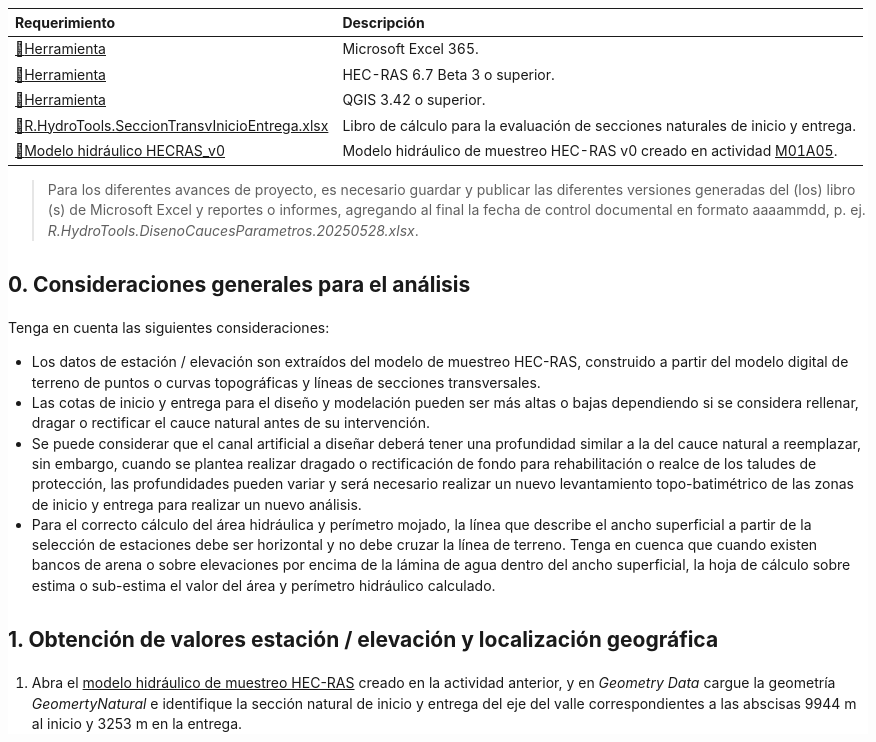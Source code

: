 | Requerimiento                                                                                                                                         | Descripción                                                                                 |
|:------------------------------------------------------------------------------------------------------------------------------------------------------|:--------------------------------------------------------------------------------------------|
| [:toolbox:Herramienta](https://www.microsoft.com/es/microsoft-365/excel?market=bz)                                                                    | Microsoft Excel 365.                                                                        |
| [:toolbox:Herramienta](https://www.hec.usace.army.mil/software/hec-ras/)                                                                              | HEC-RAS 6.7 Beta 3 o superior.                                                              |
| [:toolbox:Herramienta](https://qgis.org/)                                                                                                             | QGIS 3.42 o superior.                                                                       |
| [:open_file_folder:R.HydroTools.SeccionTransvInicioEntrega.xlsx](https://github.com/rcfdtools/R.HydroTools/tree/main/tool/SeccionTransvInicioEntrega) | Libro de cálculo para la evaluación de secciones naturales de inicio y entrega.             |
| [:open_file_folder:Modelo hidráulico HECRAS_v0](../../file/hec)                                                                                       | Modelo hidráulico de muestreo HEC-RAS v0 creado en actividad [M01A05](../M01A05/Readme.md). |

</div>

> Para los diferentes avances de proyecto, es necesario guardar y publicar las diferentes versiones generadas del (los) libro (s) de Microsoft Excel y reportes o informes, agregando al final la fecha de control documental en formato aaaammdd, p. ej. _R.HydroTools.DisenoCaucesParametros.20250528.xlsx_.


## 0. Consideraciones generales para el análisis

Tenga en cuenta las siguientes consideraciones:

* Los datos de estación / elevación son extraídos del modelo de muestreo HEC-RAS, construido a partir del modelo digital de terreno de puntos o curvas topográficas y líneas de secciones transversales.
* Las cotas de inicio y entrega para el diseño y modelación pueden ser más altas o bajas dependiendo si se considera rellenar, dragar o rectificar el cauce natural antes de su intervención.
* Se puede considerar que el canal artificial a diseñar deberá tener una profundidad similar a la del cauce natural a reemplazar, sin embargo, cuando se plantea realizar dragado o rectificación de fondo para rehabilitación o realce de los taludes de protección, las profundidades pueden variar y será necesario realizar un nuevo levantamiento topo-batimétrico de las zonas de inicio y entrega para realizar un nuevo análisis.
* Para el correcto cálculo del área hidráulica y perímetro mojado, la línea que describe el ancho superficial a partir de la selección de estaciones debe ser horizontal y no debe cruzar la línea de terreno. Tenga en cuenca que cuando existen bancos de arena o sobre elevaciones por encima de la lámina de agua dentro del ancho superficial, la hoja de cálculo sobre estima o sub-estima el valor del área y perímetro hidráulico calculado.


## 1. Obtención de valores estación / elevación y localización geográfica 

1. Abra el [modelo hidráulico de muestreo HEC-RAS](../../file/hec) creado en la actividad anterior, y en _Geometry Data_ cargue la geometría _GeomertyNatural_ e identifique la sección natural de inicio y entrega del eje del valle correspondientes a las abscisas 9944 m al inicio y 3253 m en la entrega.
